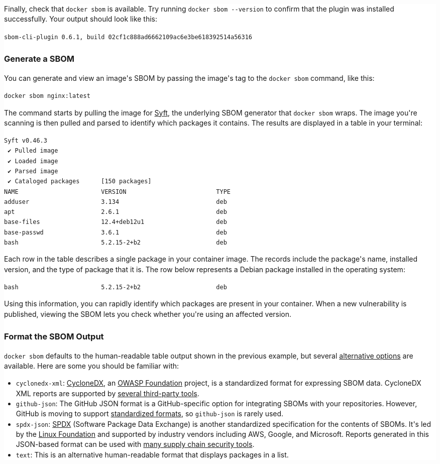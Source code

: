 Finally, check that `docker sbom` is available. Try running `docker sbom --version` to confirm that the plugin was installed successfully. Your output should look like this:

~~~{.bash caption=">_"}
sbom-cli-plugin 0.6.1, build 02cf1c888ad6662109ac6e3be618392514a56316
~~~

### Generate a SBOM

You can generate and view an image's SBOM by passing the image's tag to the `docker sbom` command, like this:

~~~{.bash caption=">_"}
docker sbom nginx:latest
~~~

The command starts by pulling the image for [Syft](https://github.com/anchore/syft), the underlying SBOM generator that `docker sbom` wraps. The image you're scanning is then pulled and parsed to identify which packages it contains. The results are displayed in a table in your terminal:

~~~{ caption="Output"}
Syft v0.46.3
 ✔ Pulled image            
 ✔ Loaded image            
 ✔ Parsed image            
 ✔ Cataloged packages      [150 packages]
NAME                       VERSION                         TYPE         
adduser                    3.134                           deb           
apt                        2.6.1                           deb           
base-files                 12.4+deb12u1                    deb           
base-passwd                3.6.1                           deb           
bash                       5.2.15-2+b2                     deb
~~~

Each row in the table describes a single package in your container image. The records include the package's name, installed version, and the type of package that it is. The row below represents a Debian package installed in the operating system:

~~~{ caption="Output"}
bash                       5.2.15-2+b2                     deb
~~~

Using this information, you can rapidly identify which packages are present in your container. When a new vulnerability is published, viewing the SBOM lets you check whether you're using an affected version.

### Format the SBOM Output

`docker sbom` defaults to the human-readable table output shown in the previous example, but several [alternative options](https://docs.docker.com/engine/sbom/#output-formatting-and-saving-outputs) are available. Here are some you should be familiar with:

- `cyclonedx-xml`: [CycloneDX](https://cyclonedx.org), an [OWASP Foundation](https://owasp.org) project, is a standardized format for expressing SBOM data. CycloneDX XML reports are supported by [several third-party tools](https://cyclonedx.org/tool-center).
- `github-json`: The GitHub JSON format is a GitHub-specific option for integrating SBOMs with your repositories. However, GitHub is moving to support [standardized formats](https://github.blog/2023-03-28-introducing-self-service-sboms/), so `github-json` is rarely used.
- `spdx-json`: [SPDX](https://spdx.dev) (Software Package Data Exchange) is another standardized specification for the contents of SBOMs. It's led by the [Linux Foundation](https://www.linuxfoundation.org/) and supported by industry vendors including AWS, Google, and Microsoft. Reports generated in this JSON-based format can be used with [many supply chain security tools](https://spdx.dev/use/tools/open-source-tools).
- `text`: This is an alternative human-readable format that displays packages in a list.
